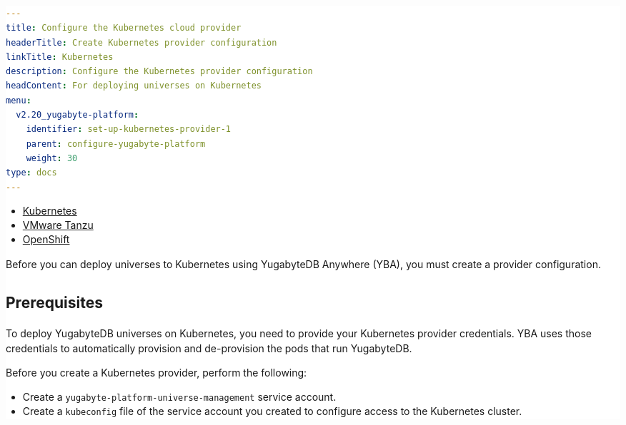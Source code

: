 ```yaml
---
title: Configure the Kubernetes cloud provider
headerTitle: Create Kubernetes provider configuration
linkTitle: Kubernetes
description: Configure the Kubernetes provider configuration
headContent: For deploying universes on Kubernetes
menu:
  v2.20_yugabyte-platform:
    identifier: set-up-kubernetes-provider-1
    parent: configure-yugabyte-platform
    weight: 30
type: docs
---
```


<ul class="nav nav-tabs-alt nav-tabs-yb">

  <li>
    <a href="../kubernetes/" class="nav-link active">
      <i class="fa-regular fa-dharmachakra" aria-hidden="true"></i>
      Kubernetes
    </a>
  </li>

  <li>
    <a href="../vmware-tanzu/" class="nav-link">
      <i class="fa-solid fa-cubes" aria-hidden="true"></i>
      VMware Tanzu
    </a>
  </li>

<li>
    <a href="../openshift/" class="nav-link">
      <i class="fa-brands fa-redhat" aria-hidden="true"></i>
      OpenShift
    </a>
  </li>

</ul>

Before you can deploy universes to Kubernetes using YugabyteDB Anywhere (YBA), you must create a provider configuration.

## Prerequisites

To deploy YugabyteDB universes on Kubernetes, you need to provide your Kubernetes provider credentials. YBA uses those credentials to automatically provision and de-provision the pods that run YugabyteDB.

Before you create a Kubernetes provider, perform the following:

- Create a `yugabyte-platform-universe-management` service account.
- Create a `kubeconfig` file of the service account you created to configure access to the Kubernetes cluster.
